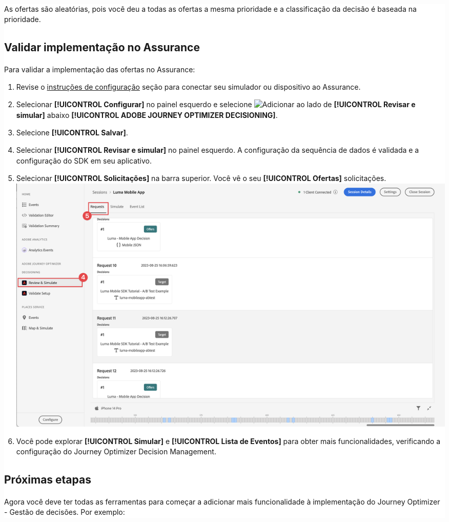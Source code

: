    As ofertas são aleatórias, pois você deu a todas as ofertas a mesma prioridade e a classificação da decisão é baseada na prioridade.


## Validar implementação no Assurance

Para validar a implementação das ofertas no Assurance:

1. Revise o [instruções de configuração](assurance.md#connecting-to-a-session) seção para conectar seu simulador ou dispositivo ao Assurance.
1. Selecionar **[!UICONTROL Configurar]** no painel esquerdo e selecione ![Adicionar](https://spectrum.adobe.com/static/icons/workflow_18/Smock_AddCircle_18_N.svg) ao lado de **[!UICONTROL Revisar e simular]** abaixo **[!UICONTROL ADOBE JOURNEY OPTIMIZER DECISIONING]**.
1. Selecione **[!UICONTROL Salvar]**.
1. Selecionar **[!UICONTROL Revisar e simular]** no painel esquerdo. A configuração da sequência de dados é validada e a configuração do SDK em seu aplicativo.
1. Selecionar **[!UICONTROL Solicitações]** na barra superior. Você vê o seu **[!UICONTROL Ofertas]** solicitações.
   ![Validação da decisão do AJO](assets/assurance-decisioning-requests.png)

1. Você pode explorar **[!UICONTROL Simular]** e **[!UICONTROL Lista de Eventos]** para obter mais funcionalidades, verificando a configuração do Journey Optimizer Decision Management.

## Próximas etapas

Agora você deve ter todas as ferramentas para começar a adicionar mais funcionalidade à implementação do Journey Optimizer - Gestão de decisões. Por exemplo:
